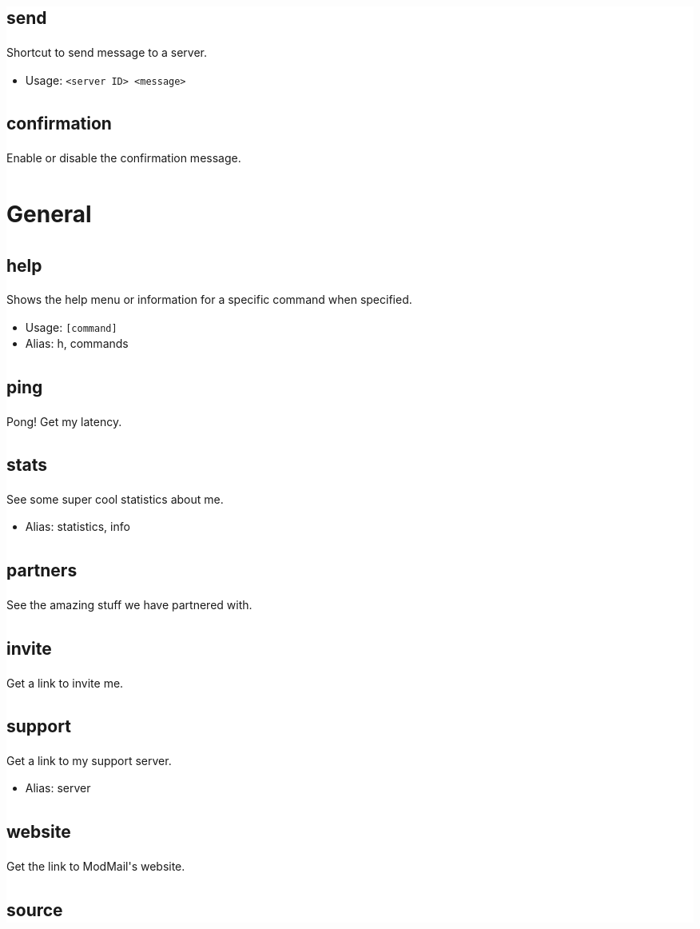 ## send

Shortcut to send message to a server.

- Usage: `<server ID> <message>`

## confirmation

Enable or disable the confirmation message.

# General

## help

Shows the help menu or information for a specific command when specified.

- Usage: `[command]`
- Alias: h, commands

## ping

Pong! Get my latency.

## stats

See some super cool statistics about me.

- Alias: statistics, info

## partners

See the amazing stuff we have partnered with.

## invite

Get a link to invite me.

## support

Get a link to my support server.

- Alias: server

## website

Get the link to ModMail's website.

## source
